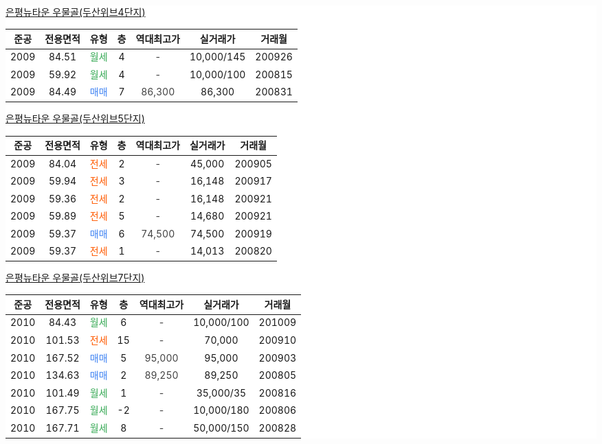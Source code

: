 [은평뉴타운 우물골(두산위브4단지)](https://search.naver.com/search.naver?query=%EC%84%9C%EC%9A%B8%ED%8A%B9%EB%B3%84%EC%8B%9C+%EC%9D%80%ED%8F%89%EA%B5%AC+%EC%A7%84%EA%B4%80%EB%8F%99+%EC%9D%80%ED%8F%89%EB%89%B4%ED%83%80%EC%9A%B4+%EC%9A%B0%EB%AC%BC%EA%B3%A8%28%EB%91%90%EC%82%B0%EC%9C%84%EB%B8%8C4%EB%8B%A8%EC%A7%80%29)

|준공|전용면적|유형|층|역대최고가|실거래가|거래월|
|:---:|:---:|:---:|:---:|:---:|:---:|:---:|
|2009|84.51|<span style="color:#34a853">월세</span>|4|<span style="color:#444444">-</span>|10,000/145|200926|
|2009|59.92|<span style="color:#34a853">월세</span>|4|<span style="color:#444444">-</span>|10,000/100|200815|
|2009|84.49|<span style="color:#4285f3">매매</span>|7|<span style="color:#444444">86,300</span>|86,300|200831|

[은평뉴타운 우물골(두산위브5단지)](https://search.naver.com/search.naver?query=%EC%84%9C%EC%9A%B8%ED%8A%B9%EB%B3%84%EC%8B%9C+%EC%9D%80%ED%8F%89%EA%B5%AC+%EC%A7%84%EA%B4%80%EB%8F%99+%EC%9D%80%ED%8F%89%EB%89%B4%ED%83%80%EC%9A%B4+%EC%9A%B0%EB%AC%BC%EA%B3%A8%28%EB%91%90%EC%82%B0%EC%9C%84%EB%B8%8C5%EB%8B%A8%EC%A7%80%29)

|준공|전용면적|유형|층|역대최고가|실거래가|거래월|
|:---:|:---:|:---:|:---:|:---:|:---:|:---:|
|2009|84.04|<span style="color:#ff5a00">전세</span>|2|<span style="color:#444444">-</span>|45,000|200905|
|2009|59.94|<span style="color:#ff5a00">전세</span>|3|<span style="color:#444444">-</span>|16,148|200917|
|2009|59.36|<span style="color:#ff5a00">전세</span>|2|<span style="color:#444444">-</span>|16,148|200921|
|2009|59.89|<span style="color:#ff5a00">전세</span>|5|<span style="color:#444444">-</span>|14,680|200921|
|2009|59.37|<span style="color:#4285f3">매매</span>|6|<span style="color:#444444">74,500</span>|74,500|200919|
|2009|59.37|<span style="color:#ff5a00">전세</span>|1|<span style="color:#444444">-</span>|14,013|200820|


<script async src="//pagead2.googlesyndication.com/pagead/js/adsbygoogle.js"></script>

<ins class="adsbygoogle"
     style="display:block"
     data-ad-client="ca-pub-2446590836940007"
     data-ad-slot="1659523306"
     data-ad-format="auto"
     data-full-width-responsive="true"></ins>
<script>
(adsbygoogle = window.adsbygoogle || []).push({});
</script>


[은평뉴타운 우물골(두산위브7단지)](https://search.naver.com/search.naver?query=%EC%84%9C%EC%9A%B8%ED%8A%B9%EB%B3%84%EC%8B%9C+%EC%9D%80%ED%8F%89%EA%B5%AC+%EC%A7%84%EA%B4%80%EB%8F%99+%EC%9D%80%ED%8F%89%EB%89%B4%ED%83%80%EC%9A%B4+%EC%9A%B0%EB%AC%BC%EA%B3%A8%28%EB%91%90%EC%82%B0%EC%9C%84%EB%B8%8C7%EB%8B%A8%EC%A7%80%29)

|준공|전용면적|유형|층|역대최고가|실거래가|거래월|
|:---:|:---:|:---:|:---:|:---:|:---:|:---:|
|2010|84.43|<span style="color:#34a853">월세</span>|6|<span style="color:#444444">-</span>|10,000/100|201009|
|2010|101.53|<span style="color:#ff5a00">전세</span>|15|<span style="color:#444444">-</span>|70,000|200910|
|2010|167.52|<span style="color:#4285f3">매매</span>|5|<span style="color:#444444">95,000</span>|95,000|200903|
|2010|134.63|<span style="color:#4285f3">매매</span>|2|<span style="color:#444444">89,250</span>|89,250|200805|
|2010|101.49|<span style="color:#34a853">월세</span>|1|<span style="color:#444444">-</span>|35,000/35|200816|
|2010|167.75|<span style="color:#34a853">월세</span>|-2|<span style="color:#444444">-</span>|10,000/180|200806|
|2010|167.71|<span style="color:#34a853">월세</span>|8|<span style="color:#444444">-</span>|50,000/150|200828|
